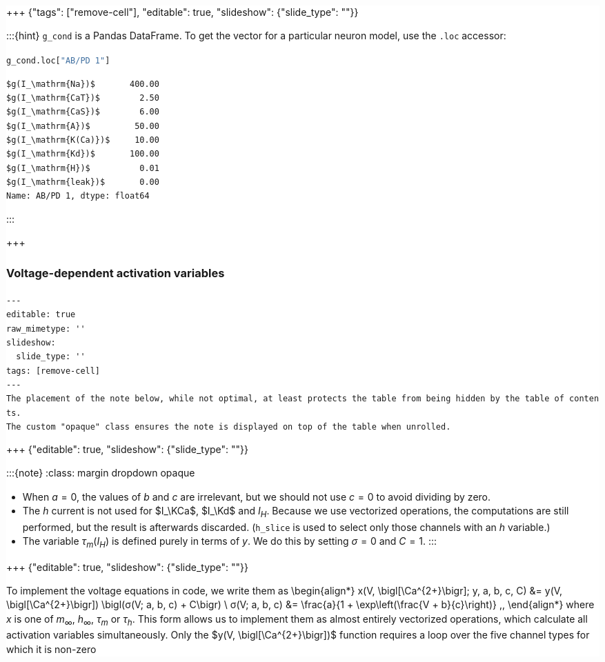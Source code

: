 +++ {"tags": ["remove-cell"], "editable": true, "slideshow": {"slide_type": ""}}

:::{hint}
`g_cond` is a Pandas DataFrame. To get the vector for a particular neuron model, use the `.loc` accessor:

```python
g_cond.loc["AB/PD 1"]
```
```
$g(I_\mathrm{Na})$       400.00
$g(I_\mathrm{CaT})$        2.50
$g(I_\mathrm{CaS})$        6.00
$g(I_\mathrm{A})$         50.00
$g(I_\mathrm{K(Ca)})$     10.00
$g(I_\mathrm{Kd})$       100.00
$g(I_\mathrm{H})$          0.01
$g(I_\mathrm{leak})$       0.00
Name: AB/PD 1, dtype: float64
```
:::

+++

### Voltage-dependent activation variables

```{raw-cell}
---
editable: true
raw_mimetype: ''
slideshow:
  slide_type: ''
tags: [remove-cell]
---
The placement of the note below, while not optimal, at least protects the table from being hidden by the table of contents.
The custom "opaque" class ensures the note is displayed on top of the table when unrolled.
```

+++ {"editable": true, "slideshow": {"slide_type": ""}}

:::{note}
:class: margin dropdown opaque

- When $a = 0$, the values of $b$ and $c$ are irrelevant, but we should not use $c=0$ to avoid dividing by zero.
- The $h$ current is not used for $I_\KCa$, $I_\Kd$ and $I_H$. Because we use vectorized operations, the computations are still performed, but the result is afterwards discarded. (`h_slice` is used to select only those channels with an $h$ variable.)
- The variable $τ_m(I_H)$ is defined purely in terms of $y$. We do this by setting $σ=0$ and $C=1$.
:::

+++ {"editable": true, "slideshow": {"slide_type": ""}}

To implement the voltage equations in code, we write them as
\begin{align*}
x(V, \bigl[\Ca^{2+}\bigr]; y, a, b, c, C) &= y(V, \bigl[\Ca^{2+}\bigr]) \bigl(σ(V; a, b, c) + C\bigr) \\
σ(V; a, b, c) &= \frac{a}{1 + \exp\left(\frac{V + b}{c}\right)} \,,
\end{align*}
where $x$ is one of $m_\infty$, $h_\infty$, $τ_m$ or $τ_h$.
This form allows us to implement them as almost entirely vectorized operations, which calculate all activation variables simultaneously.
Only the $y(V, \bigl[\Ca^{2+}\bigr])$ function requires a loop over the five channel types for which it is non-zero


[^model-def]: Original references for the pyloric circuit model:  
[^very-small-steps]: For deterministic systems, integration is performed using a Runge-Kutta 4(5) scheme with adaptive time step, which can number in the 100’s or more time steps per millisecond. If we recorded all of these we would quickly exceed memory limits.
[^loose-units]: Strictly speaking, the units of $I$ are actually $\mathrm{nA}/\mathrm{cm}^2$; reporting $I$ in units of $\mathrm{nA}$ implies the convention $C/A = 1$. A more correct, although less conventional, reporting of this magnitude would be $I_{\mathrm{ext}} \frac{A}{C} = $ 3–6 $\mathrm{mV}/\mathrm{ms}$.
[^also-diff-sign]: As for the [chemical synapses](sec_chem-synapse-model), we invert the sign to match the convention in {cite:t}`prinzSimilarNetworkActivity2004`.
[^diff-sign]:  In particular that the two references use different conventions for the sign of $I_s$, which affects the sign in Eq. {eq}`eq-prinz-model-conductance`.
[^cold-init-s]: Except for $s$, which is initialized to 0 based on the section *Network simulation and classification* of {cite:t}`prinzSimilarNetworkActivity2004`. In any case, since we set the value of $g_s$ to 0 during the initialization run, the initial value we choose for $s$ is not important.